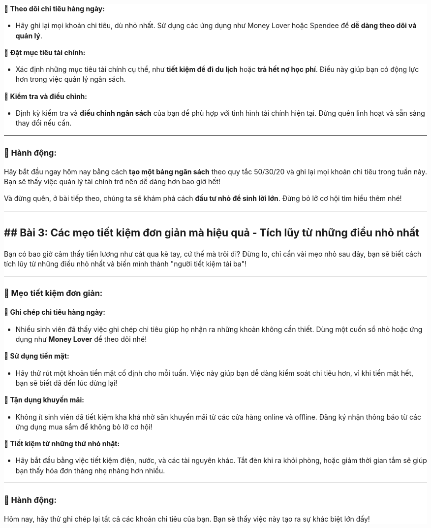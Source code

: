 **🔹 Theo dõi chi tiêu hàng ngày:**
- Hãy ghi lại mọi khoản chi tiêu, dù nhỏ nhất. Sử dụng các ứng dụng như Money Lover hoặc Spendee để **dễ dàng theo dõi và quản lý**.

**🔹 Đặt mục tiêu tài chính:**
- Xác định những mục tiêu tài chính cụ thể, như **tiết kiệm để đi du lịch** hoặc **trả hết nợ học phí**. Điều này giúp bạn có động lực hơn trong việc quản lý ngân sách.

**🔹 Kiểm tra và điều chỉnh:**
- Định kỳ kiểm tra và **điều chỉnh ngân sách** của bạn để phù hợp với tình hình tài chính hiện tại. Đừng quên linh hoạt và sẵn sàng thay đổi nếu cần.

---

### 🚀 Hành động:

Hãy bắt đầu ngay hôm nay bằng cách **tạo một bảng ngân sách** theo quy tắc 50/30/20 và ghi lại mọi khoản chi tiêu trong tuần này. Bạn sẽ thấy việc quản lý tài chính trở nên dễ dàng hơn bao giờ hết!

Và đừng quên, ở bài tiếp theo, chúng ta sẽ khám phá cách **đầu tư nhỏ để sinh lời lớn**. Đừng bỏ lỡ cơ hội tìm hiểu thêm nhé!

---
## ## Bài 3: Các mẹo tiết kiệm đơn giản mà hiệu quả - Tích lũy từ những điều nhỏ nhất

Bạn có bao giờ cảm thấy tiền lương như cát qua kẽ tay, cứ thế mà trôi đi? Đừng lo, chỉ cần vài mẹo nhỏ sau đây, bạn sẽ biết cách tích lũy từ những điều nhỏ nhất và biến mình thành "người tiết kiệm tài ba"!

---

### 📌 Mẹo tiết kiệm đơn giản:

**🔹 Ghi chép chi tiêu hàng ngày:**
- Nhiều sinh viên đã thấy việc ghi chép chi tiêu giúp họ nhận ra những khoản không cần thiết. Dùng một cuốn sổ nhỏ hoặc ứng dụng như **Money Lover** để theo dõi nhé!

**🔹 Sử dụng tiền mặt:**
- Hãy thử rút một khoản tiền mặt cố định cho mỗi tuần. Việc này giúp bạn dễ dàng kiểm soát chi tiêu hơn, vì khi tiền mặt hết, bạn sẽ biết đã đến lúc dừng lại!

**🔹 Tận dụng khuyến mãi:**
- Không ít sinh viên đã tiết kiệm kha khá nhờ săn khuyến mãi từ các cửa hàng online và offline. Đăng ký nhận thông báo từ các ứng dụng mua sắm để không bỏ lỡ cơ hội!

**🔹 Tiết kiệm từ những thứ nhỏ nhặt:**
- Hãy bắt đầu bằng việc tiết kiệm điện, nước, và các tài nguyên khác. Tắt đèn khi ra khỏi phòng, hoặc giảm thời gian tắm sẽ giúp bạn thấy hóa đơn tháng nhẹ nhàng hơn nhiều.

---

### 🚀 Hành động:

Hôm nay, hãy thử ghi chép lại tất cả các khoản chi tiêu của bạn. Bạn sẽ thấy việc này tạo ra sự khác biệt lớn đấy!
